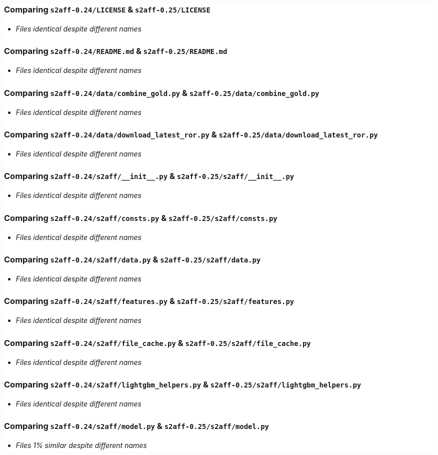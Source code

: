 ### Comparing `s2aff-0.24/LICENSE` & `s2aff-0.25/LICENSE`

 * *Files identical despite different names*

### Comparing `s2aff-0.24/README.md` & `s2aff-0.25/README.md`

 * *Files identical despite different names*

### Comparing `s2aff-0.24/data/combine_gold.py` & `s2aff-0.25/data/combine_gold.py`

 * *Files identical despite different names*

### Comparing `s2aff-0.24/data/download_latest_ror.py` & `s2aff-0.25/data/download_latest_ror.py`

 * *Files identical despite different names*

### Comparing `s2aff-0.24/s2aff/__init__.py` & `s2aff-0.25/s2aff/__init__.py`

 * *Files identical despite different names*

### Comparing `s2aff-0.24/s2aff/consts.py` & `s2aff-0.25/s2aff/consts.py`

 * *Files identical despite different names*

### Comparing `s2aff-0.24/s2aff/data.py` & `s2aff-0.25/s2aff/data.py`

 * *Files identical despite different names*

### Comparing `s2aff-0.24/s2aff/features.py` & `s2aff-0.25/s2aff/features.py`

 * *Files identical despite different names*

### Comparing `s2aff-0.24/s2aff/file_cache.py` & `s2aff-0.25/s2aff/file_cache.py`

 * *Files identical despite different names*

### Comparing `s2aff-0.24/s2aff/lightgbm_helpers.py` & `s2aff-0.25/s2aff/lightgbm_helpers.py`

 * *Files identical despite different names*

### Comparing `s2aff-0.24/s2aff/model.py` & `s2aff-0.25/s2aff/model.py`

 * *Files 1% similar despite different names*

